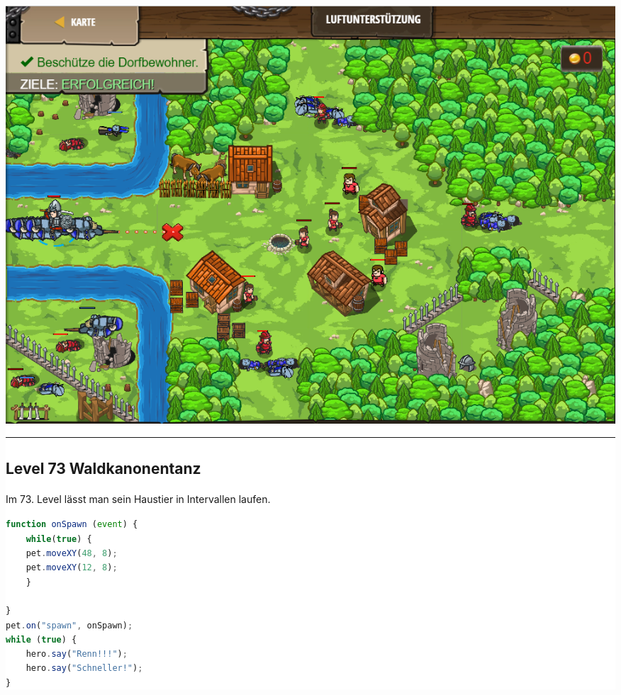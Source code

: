 ![](3level_72.png)

---

## Level 73 Waldkanonentanz

Im 73. Level lässt man sein Haustier in Intervallen laufen.

```js
function onSpawn (event) {
    while(true) {
    pet.moveXY(48, 8);
    pet.moveXY(12, 8);
    }

}
pet.on("spawn", onSpawn);
while (true) {
    hero.say("Renn!!!");
    hero.say("Schneller!");
}
```